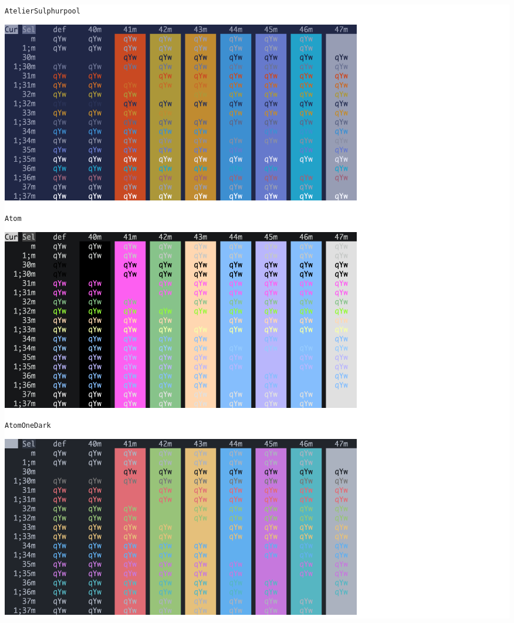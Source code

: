`AtelierSulphurpool`

![image](ateliersulphurpool.png)

`Atom`

![image](atom.png)

`AtomOneDark`

![image](atomonedark.png)
